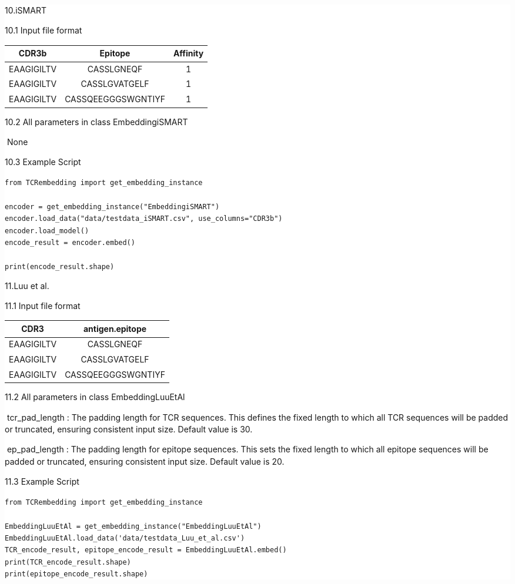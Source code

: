 ```
```

10.iSMART

10.1 Input file format

|   CDR3b    |      Epitope       | Affinity |
| :--------: | :----------------: | :------: |
| EAAGIGILTV |     CASSLGNEQF     |    1     |
| EAAGIGILTV |   CASSLGVATGELF    |    1     |
| EAAGIGILTV | CASSQEEGGGSWGNTIYF |    1     |

10.2 All parameters in class EmbeddingiSMART

​	None

10.3 Example Script

```
from TCRembedding import get_embedding_instance

encoder = get_embedding_instance("EmbeddingiSMART")
encoder.load_data("data/testdata_iSMART.csv", use_columns="CDR3b") 
encoder.load_model()
encode_result = encoder.embed()

print(encode_result.shape)
```

11.Luu et al.

11.1 Input file format

|    CDR3    |  antigen.epitope   |
| :--------: | :----------------: |
| EAAGIGILTV |     CASSLGNEQF     |
| EAAGIGILTV |   CASSLGVATGELF    |
| EAAGIGILTV | CASSQEEGGGSWGNTIYF |

11.2 All parameters in class EmbeddingLuuEtAl

​	tcr_pad_length : The padding length for TCR sequences. This defines the fixed length to which all TCR sequences will be padded or truncated, ensuring consistent input size. Default value is 30.

​	ep_pad_length : The padding length for epitope sequences. This sets the fixed length to which all epitope sequences will be padded or truncated, ensuring consistent input size. Default value is 20.

11.3 Example Script

```
from TCRembedding import get_embedding_instance

EmbeddingLuuEtAl = get_embedding_instance("EmbeddingLuuEtAl")
EmbeddingLuuEtAl.load_data('data/testdata_Luu_et_al.csv')
TCR_encode_result, epitope_encode_result = EmbeddingLuuEtAl.embed()
print(TCR_encode_result.shape)
print(epitope_encode_result.shape)
```
